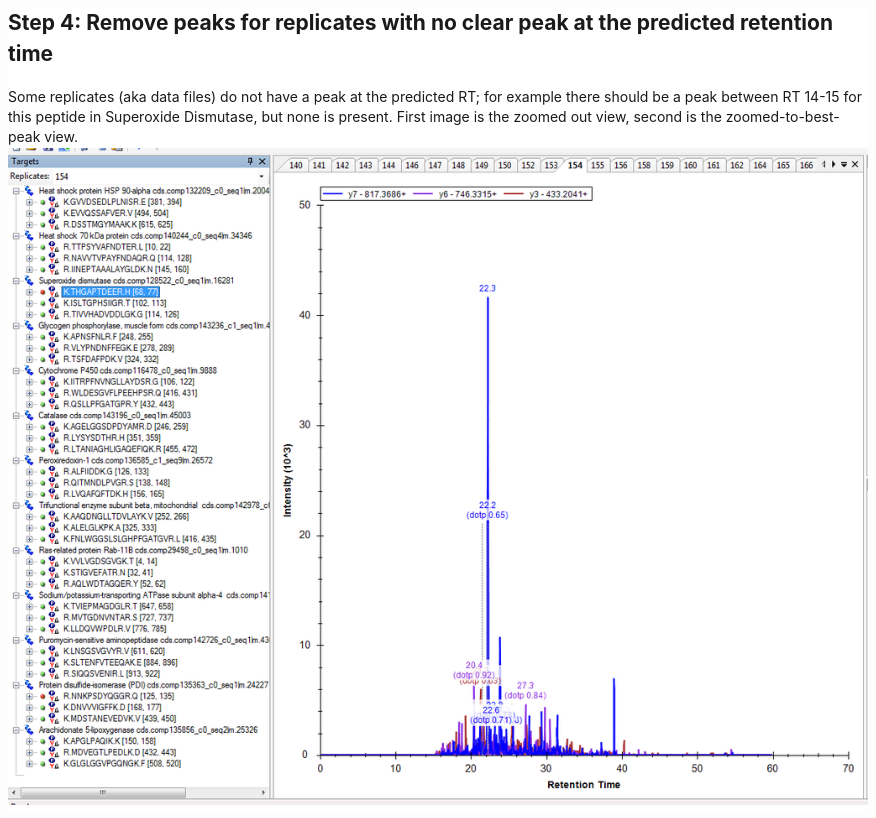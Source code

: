 ## Step 4: Remove peaks for replicates with no clear peak at the predicted retention time

Some replicates (aka data files) do not have a peak at the predicted RT; for example there should be a peak between RT 14-15 for this peptide in Superoxide Dismutase, but none is present. First image is the zoomed out view, second is the zoomed-to-best-peak view. 
![11](https://github.com/RobertsLab/Paper-DNR-Geoduck-Proteomics/blob/master/images/Picking-Peaks-11.PNG?raw=true)